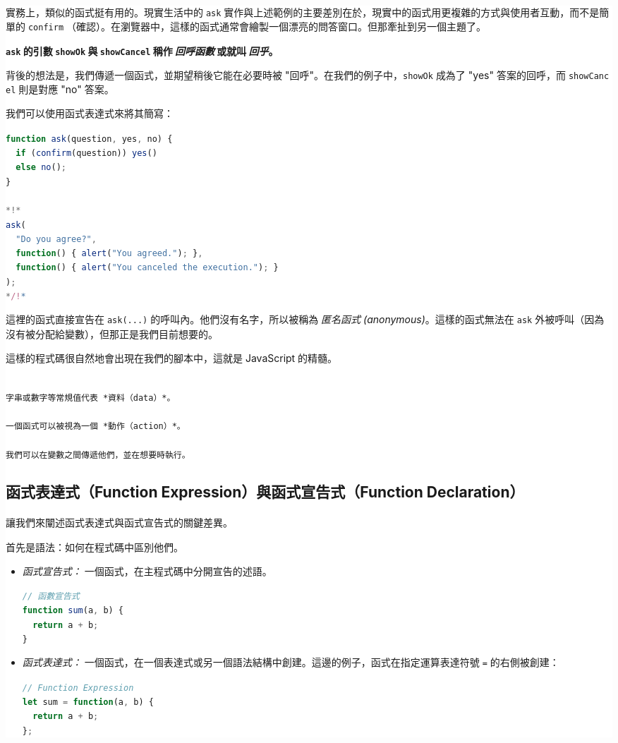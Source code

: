 實務上，類似的函式挺有用的。現實生活中的 `ask` 實作與上述範例的主要差別在於，現實中的函式用更複雜的方式與使用者互動，而不是簡單的 `confirm` （確認）。在瀏覽器中，這樣的函式通常會繪製一個漂亮的問答窗口。但那牽扯到另一個主題了。

**`ask` 的引數 `showOk` 與 `showCancel` 稱作 *回呼函數* 或就叫 *回乎*。**

背後的想法是，我們傳遞一個函式，並期望稍後它能在必要時被 "回呼"。在我們的例子中，`showOk` 成為了 "yes" 答案的回呼，而 `showCancel` 則是對應 "no" 答案。

我們可以使用函式表達式來將其簡寫：

```js run no-beautify
function ask(question, yes, no) {
  if (confirm(question)) yes()
  else no();
}

*!*
ask(
  "Do you agree?",
  function() { alert("You agreed."); },
  function() { alert("You canceled the execution."); }
);
*/!*
```

這裡的函式直接宣告在 `ask(...)` 的呼叫內。他們沒有名字，所以被稱為 *匿名函式 (anonymous)*。這樣的函式無法在 `ask` 外被呼叫（因為沒有被分配給變數），但那正是我們目前想要的。

這樣的程式碼很自然地會出現在我們的腳本中，這就是 JavaScript 的精髓。

```smart header="一個函式是一個代表 \"動作\" 的值"

字串或數字等常規值代表 *資料（data）*。

一個函式可以被視為一個 *動作（action）*。

我們可以在變數之間傳遞他們，並在想要時執行。
```

## 函式表達式（Function Expression）與函式宣告式（Function Declaration）

讓我們來闡述函式表達式與函式宣告式的關鍵差異。

首先是語法：如何在程式碼中區別他們。

- *函式宣告式：* 一個函式，在主程式碼中分開宣告的述語。

    ```js
    // 函數宣告式
    function sum(a, b) {
      return a + b;
    }
    ```

- *函式表達式：* 一個函式，在一個表達式或另一個語法結構中創建。這邊的例子，函式在指定運算表達符號 `=` 的右側被創建：

    ```js
    // Function Expression
    let sum = function(a, b) {
      return a + b;
    };
    ```
